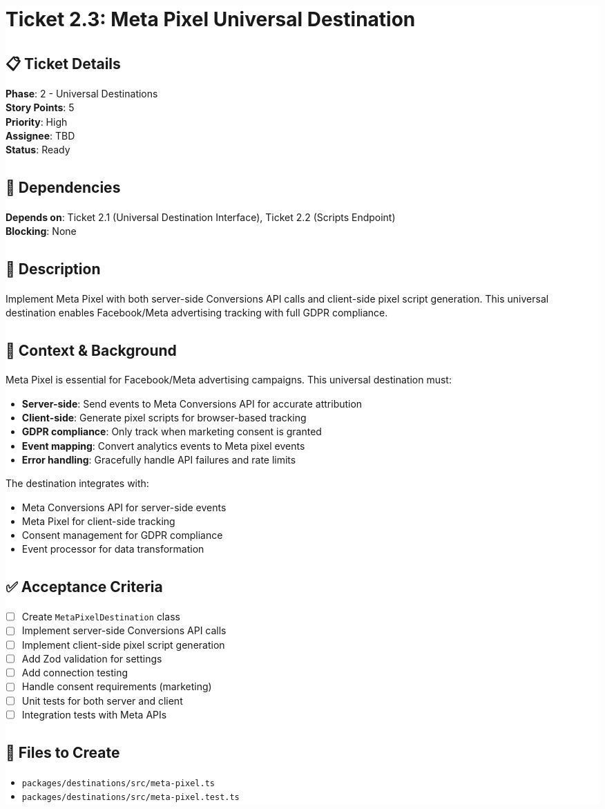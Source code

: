 # Ticket 2.3: Meta Pixel Universal Destination

## 📋 Ticket Details
**Phase**: 2 - Universal Destinations  
**Story Points**: 5  
**Priority**: High  
**Assignee**: TBD  
**Status**: Ready

## 🔗 Dependencies
**Depends on**: Ticket 2.1 (Universal Destination Interface), Ticket 2.2 (Scripts Endpoint)  
**Blocking**: None  

## 🎯 Description
Implement Meta Pixel with both server-side Conversions API calls and client-side pixel script generation. This universal destination enables Facebook/Meta advertising tracking with full GDPR compliance.

## 🧠 Context & Background
Meta Pixel is essential for Facebook/Meta advertising campaigns. This universal destination must:
- **Server-side**: Send events to Meta Conversions API for accurate attribution
- **Client-side**: Generate pixel scripts for browser-based tracking
- **GDPR compliance**: Only track when marketing consent is granted
- **Event mapping**: Convert analytics events to Meta pixel events
- **Error handling**: Gracefully handle API failures and rate limits

The destination integrates with:
- Meta Conversions API for server-side events
- Meta Pixel for client-side tracking
- Consent management for GDPR compliance
- Event processor for data transformation

## ✅ Acceptance Criteria
- [ ] Create `MetaPixelDestination` class
- [ ] Implement server-side Conversions API calls
- [ ] Implement client-side pixel script generation
- [ ] Add Zod validation for settings
- [ ] Add connection testing
- [ ] Handle consent requirements (marketing)
- [ ] Unit tests for both server and client
- [ ] Integration tests with Meta APIs

## 📁 Files to Create
- `packages/destinations/src/meta-pixel.ts`
- `packages/destinations/src/meta-pixel.test.ts`
